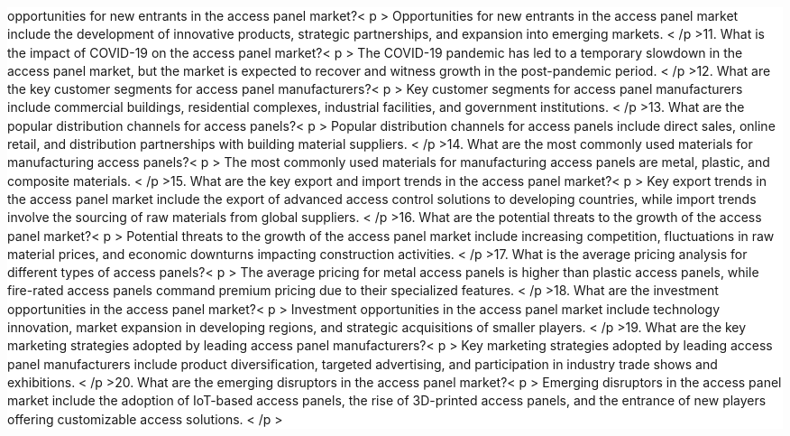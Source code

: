 opportunities for new entrants in the access panel market?< p > Opportunities for new entrants in the access panel market include the development of innovative products, strategic partnerships, and expansion into emerging markets. < /p >11. What is the impact of COVID-19 on the access panel market?< p > The COVID-19 pandemic has led to a temporary slowdown in the access panel market, but the market is expected to recover and witness growth in the post-pandemic period. < /p >12. What are the key customer segments for access panel manufacturers?< p > Key customer segments for access panel manufacturers include commercial buildings, residential complexes, industrial facilities, and government institutions. < /p >13. What are the popular distribution channels for access panels?< p > Popular distribution channels for access panels include direct sales, online retail, and distribution partnerships with building material suppliers. < /p >14. What are the most commonly used materials for manufacturing access panels?< p > The most commonly used materials for manufacturing access panels are metal, plastic, and composite materials. < /p >15. What are the key export and import trends in the access panel market?< p > Key export trends in the access panel market include the export of advanced access control solutions to developing countries, while import trends involve the sourcing of raw materials from global suppliers. < /p >16. What are the potential threats to the growth of the access panel market?< p > Potential threats to the growth of the access panel market include increasing competition, fluctuations in raw material prices, and economic downturns impacting construction activities. < /p >17. What is the average pricing analysis for different types of access panels?< p > The average pricing for metal access panels is higher than plastic access panels, while fire-rated access panels command premium pricing due to their specialized features. < /p >18. What are the investment opportunities in the access panel market?< p > Investment opportunities in the access panel market include technology innovation, market expansion in developing regions, and strategic acquisitions of smaller players. < /p >19. What are the key marketing strategies adopted by leading access panel manufacturers?< p > Key marketing strategies adopted by leading access panel manufacturers include product diversification, targeted advertising, and participation in industry trade shows and exhibitions. < /p >20. What are the emerging disruptors in the access panel market?< p > Emerging disruptors in the access panel market include the adoption of IoT-based access panels, the rise of 3D-printed access panels, and the entrance of new players offering customizable access solutions. < /p ></strong></p>
